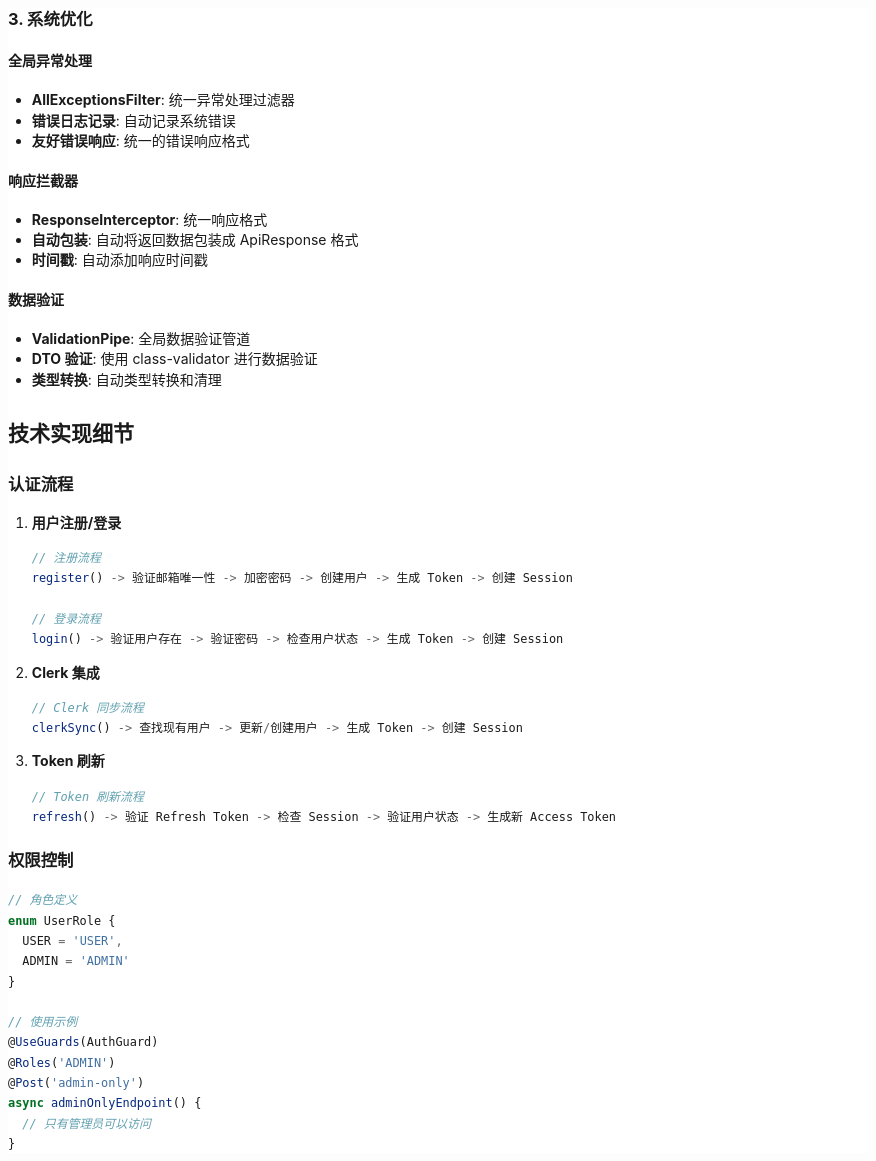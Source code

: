 ### 3. 系统优化

#### 全局异常处理
- **AllExceptionsFilter**: 统一异常处理过滤器
- **错误日志记录**: 自动记录系统错误
- **友好错误响应**: 统一的错误响应格式

#### 响应拦截器
- **ResponseInterceptor**: 统一响应格式
- **自动包装**: 自动将返回数据包装成 ApiResponse 格式
- **时间戳**: 自动添加响应时间戳

#### 数据验证
- **ValidationPipe**: 全局数据验证管道
- **DTO 验证**: 使用 class-validator 进行数据验证
- **类型转换**: 自动类型转换和清理

## 技术实现细节

### 认证流程

1. **用户注册/登录**
   ```typescript
   // 注册流程
   register() -> 验证邮箱唯一性 -> 加密密码 -> 创建用户 -> 生成 Token -> 创建 Session
   
   // 登录流程
   login() -> 验证用户存在 -> 验证密码 -> 检查用户状态 -> 生成 Token -> 创建 Session
   ```

2. **Clerk 集成**
   ```typescript
   // Clerk 同步流程
   clerkSync() -> 查找现有用户 -> 更新/创建用户 -> 生成 Token -> 创建 Session
   ```

3. **Token 刷新**
   ```typescript
   // Token 刷新流程
   refresh() -> 验证 Refresh Token -> 检查 Session -> 验证用户状态 -> 生成新 Access Token
   ```

### 权限控制

```typescript
// 角色定义
enum UserRole {
  USER = 'USER',
  ADMIN = 'ADMIN'
}

// 使用示例
@UseGuards(AuthGuard)
@Roles('ADMIN')
@Post('admin-only')
async adminOnlyEndpoint() {
  // 只有管理员可以访问
}
```
